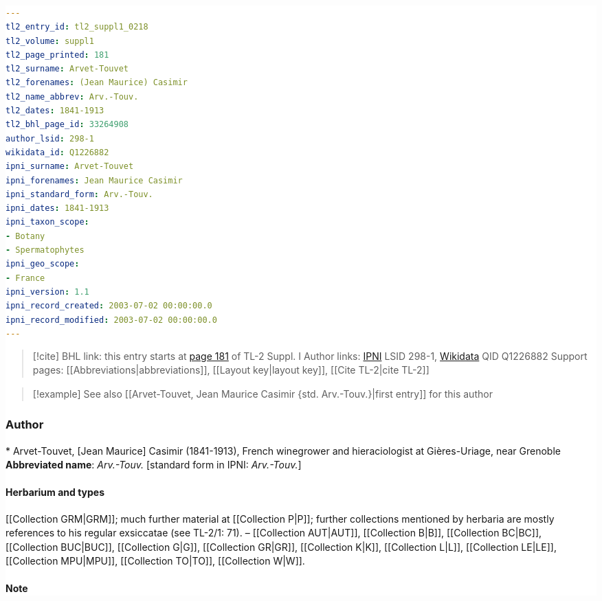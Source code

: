 ```yaml
---
tl2_entry_id: tl2_suppl1_0218
tl2_volume: suppl1
tl2_page_printed: 181
tl2_surname: Arvet-Touvet
tl2_forenames: (Jean Maurice) Casimir
tl2_name_abbrev: Arv.-Touv.
tl2_dates: 1841-1913
tl2_bhl_page_id: 33264908
author_lsid: 298-1
wikidata_id: Q1226882
ipni_surname: Arvet-Touvet
ipni_forenames: Jean Maurice Casimir
ipni_standard_form: Arv.-Touv.
ipni_dates: 1841-1913
ipni_taxon_scope: 
- Botany
- Spermatophytes
ipni_geo_scope: 
- France
ipni_version: 1.1
ipni_record_created: 2003-07-02 00:00:00.0
ipni_record_modified: 2003-07-02 00:00:00.0
---
```


> [!cite] BHL link: this entry starts at [page 181](https://www.biodiversitylibrary.org/page/33264908) of TL-2 Suppl. I
> Author links: [IPNI](https://www.ipni.org/a/298-1) LSID 298-1, [Wikidata](https://www.wikidata.org/wiki/Q1226882) QID Q1226882
> Support pages: [[Abbreviations|abbreviations]], [[Layout key|layout key]], [[Cite TL-2|cite TL-2]]

> [!example] See also [[Arvet-Touvet, Jean Maurice Casimir {std. Arv.-Touv.}|first entry]] for this author

### Author

\* Arvet-Touvet, \[Jean Maurice\] Casimir (1841-1913), French winegrower and hieraciologist at Gières-Uriage, near Grenoble 
**Abbreviated name**: *Arv.-Touv.* \[standard form in IPNI: *Arv.-Touv.*\]

#### Herbarium and types

[[Collection GRM|GRM]]; much further material at [[Collection P|P]]; further collections mentioned by herbaria are mostly references to his regular exsiccatae (see TL-2/1: 71). – [[Collection AUT|AUT]], [[Collection B|B]], [[Collection BC|BC]], [[Collection BUC|BUC]], [[Collection G|G]], [[Collection GR|GR]], [[Collection K|K]], [[Collection L|L]], [[Collection LE|LE]], [[Collection MPU|MPU]], [[Collection TO|TO]], [[Collection W|W]].

#### Note
